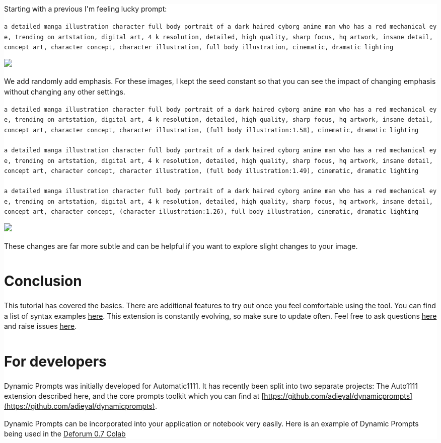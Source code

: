 Starting with a previous I'm feeling lucky prompt:

    a detailed manga illustration character full body portrait of a dark haired cyborg anime man who has a red mechanical eye, trending on artstation, digital art, 4 k resolution, detailed, high quality, sharp focus, hq artwork, insane detail, concept art, character concept, character illustration, full body illustration, cinematic, dramatic lighting

<img src="../images/tutorial/attention-grabber.png">

We add randomly add emphasis. For these images, I kept the seed constant so that you can see the impact of changing emphasis without changing any other settings.

    a detailed manga illustration character full body portrait of a dark haired cyborg anime man who has a red mechanical eye, trending on artstation, digital art, 4 k resolution, detailed, high quality, sharp focus, hq artwork, insane detail, concept art, character concept, character illustration, (full body illustration:1.58), cinematic, dramatic lighting

    a detailed manga illustration character full body portrait of a dark haired cyborg anime man who has a red mechanical eye, trending on artstation, digital art, 4 k resolution, detailed, high quality, sharp focus, hq artwork, insane detail, concept art, character concept, character illustration, (full body illustration:1.49), cinematic, dramatic lighting

    a detailed manga illustration character full body portrait of a dark haired cyborg anime man who has a red mechanical eye, trending on artstation, digital art, 4 k resolution, detailed, high quality, sharp focus, hq artwork, insane detail, concept art, character concept, (character illustration:1.26), full body illustration, cinematic, dramatic lighting

<img src="../images/tutorial/attention.png">

These changes are far more subtle and can be helpful if you want to explore slight changes to your image.

# Conclusion

This tutorial has covered the basics. There are additional features to try out once you feel comfortable using the tool.
You can find a list of syntax examples [here](SYNTAX.md).
This extension is constantly evolving, so make sure to update often.
Feel free to ask questions [here](https://github.com/adieyal/sd-dynamic-prompts/discussions)
and raise issues [here](https://github.com/adieyal/sd-dynamic-prompts/discussions).

# For developers

Dynamic Prompts was initially developed for Automatic1111.
It has recently been split into two separate projects:
The Auto1111 extension described here, and the core prompts toolkit which you can find at [https://github.com/adieyal/dynamicprompts](https://github.com/adieyal/dynamicprompts).

Dynamic Prompts can be incorporated into your application or notebook very easily.
Here is an example of Dynamic Prompts being used in the [Deforum 0.7 Colab](https://colab.research.google.com/drive/1qtYHUwFl9ocLyzDRL1_MlpQluV32ndoT)
